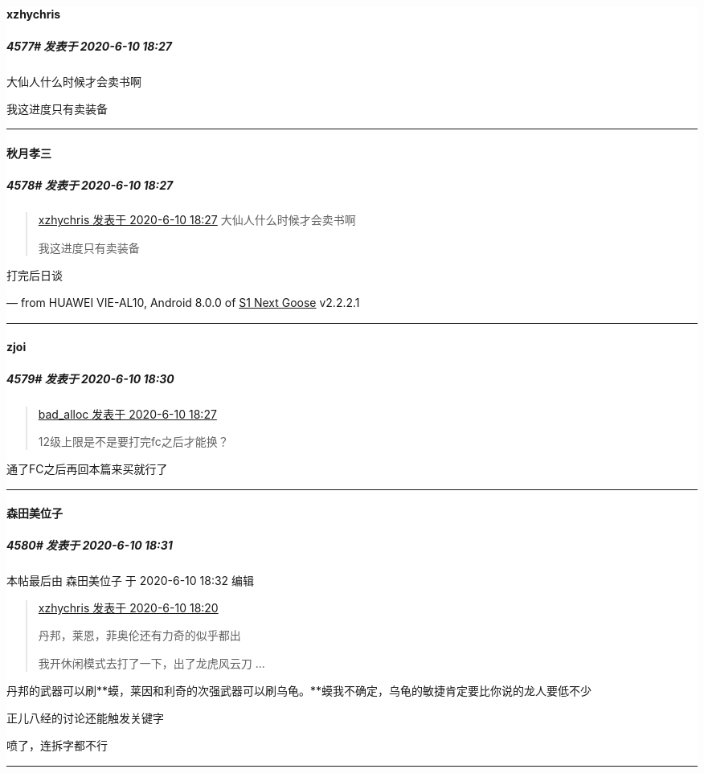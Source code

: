 ####  xzhychris  
##### 4577#       发表于 2020-6-10 18:27


大仙人什么时候才会卖书啊

我这进度只有卖装备


-----

####  秋月孝三  
##### 4578#       发表于 2020-6-10 18:27


<blockquote><a href="httphttps://bbs.saraba1st.com/2b/forum.php?mod=redirect&amp;goto=findpost&amp;pid=47751882&amp;ptid=1856998" target="_blank">xzhychris 发表于 2020-6-10 18:27</a>
大仙人什么时候才会卖书啊

我这进度只有卖装备</blockquote>
打完后日谈

— from HUAWEI VIE-AL10, Android 8.0.0 of [S1 Next Goose](https://pan.baidu.com/s/1mi43uRm) v2.2.2.1


-----

####  zjoi  
##### 4579#       发表于 2020-6-10 18:30


<blockquote><a href="httphttps://bbs.saraba1st.com/2b/forum.php?mod=redirect&amp;goto=findpost&amp;pid=47751881&amp;ptid=1856998" target="_blank">bad_alloc 发表于 2020-6-10 18:27</a>

12级上限是不是要打完fc之后才能换？</blockquote>
通了FC之后再回本篇来买就行了


-----

####  森田美位子  
##### 4580#       发表于 2020-6-10 18:31


 本帖最后由 森田美位子 于 2020-6-10 18:32 编辑 
<blockquote><a href="httphttps://bbs.saraba1st.com/2b/forum.php?mod=redirect&amp;goto=findpost&amp;pid=47751802&amp;ptid=1856998" target="_blank">xzhychris 发表于 2020-6-10 18:20</a>

丹邦，莱恩，菲奥伦还有力奇的似乎都出

我开休闲模式去打了一下，出了龙虎风云刀 ...</blockquote>
丹邦的武器可以刷**蟆，莱因和利奇的次强武器可以刷乌龟。**蟆我不确定，乌龟的敏捷肯定要比你说的龙人要低不少


正儿八经的讨论还能触发关键字

喷了，连拆字都不行


-----
